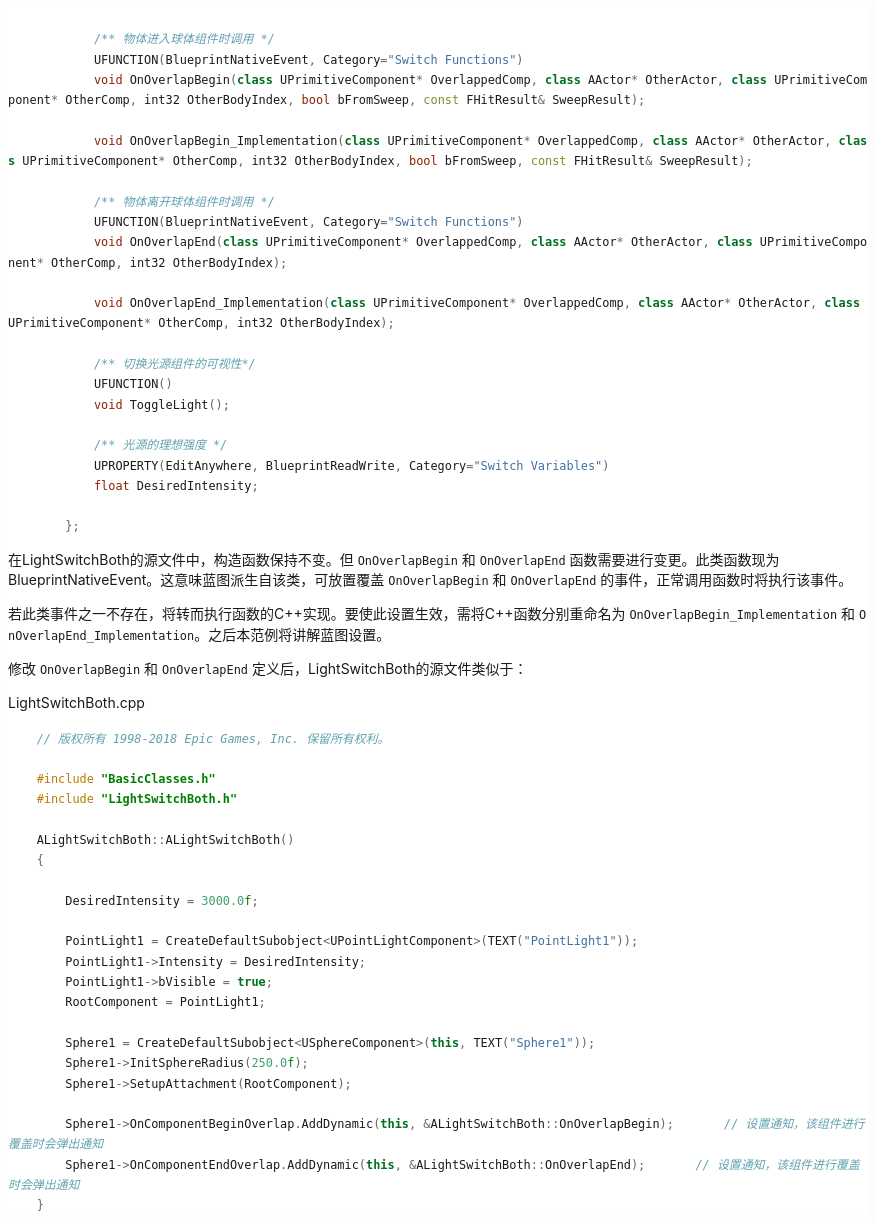 ```cpp

			/** 物体进入球体组件时调用 */
			UFUNCTION(BlueprintNativeEvent, Category="Switch Functions")
			void OnOverlapBegin(class UPrimitiveComponent* OverlappedComp, class AActor* OtherActor, class UPrimitiveComponent* OtherComp, int32 OtherBodyIndex, bool bFromSweep, const FHitResult& SweepResult);

			void OnOverlapBegin_Implementation(class UPrimitiveComponent* OverlappedComp, class AActor* OtherActor, class UPrimitiveComponent* OtherComp, int32 OtherBodyIndex, bool bFromSweep, const FHitResult& SweepResult);

			/** 物体离开球体组件时调用 */
			UFUNCTION(BlueprintNativeEvent, Category="Switch Functions")
			void OnOverlapEnd(class UPrimitiveComponent* OverlappedComp, class AActor* OtherActor, class UPrimitiveComponent* OtherComp, int32 OtherBodyIndex);

			void OnOverlapEnd_Implementation(class UPrimitiveComponent* OverlappedComp, class AActor* OtherActor, class UPrimitiveComponent* OtherComp, int32 OtherBodyIndex);

			/** 切换光源组件的可视性*/
			UFUNCTION()
			void ToggleLight();

			/** 光源的理想强度 */
			UPROPERTY(EditAnywhere, BlueprintReadWrite, Category="Switch Variables")
			float DesiredIntensity;

		};
```

在LightSwitchBoth的源文件中，构造函数保持不变。但 `OnOverlapBegin` 和 `OnOverlapEnd` 函数需要进行变更。此类函数现为BlueprintNativeEvent。这意味蓝图派生自该类，可放置覆盖 `OnOverlapBegin` 和 `OnOverlapEnd` 的事件，正常调用函数时将执行该事件。

若此类事件之一不存在，将转而执行函数的C++实现。要使此设置生效，需将C++函数分别重命名为 `OnOverlapBegin_Implementation` 和 `OnOverlapEnd_Implementation`。之后本范例将讲解蓝图设置。

修改 `OnOverlapBegin` 和 `OnOverlapEnd` 定义后，LightSwitchBoth的源文件类似于：

LightSwitchBoth.cpp

```cpp
	// 版权所有 1998-2018 Epic Games, Inc. 保留所有权利。

	#include "BasicClasses.h"
	#include "LightSwitchBoth.h"

	ALightSwitchBoth::ALightSwitchBoth()
	{

		DesiredIntensity = 3000.0f;

		PointLight1 = CreateDefaultSubobject<UPointLightComponent>(TEXT("PointLight1"));
		PointLight1->Intensity = DesiredIntensity;
		PointLight1->bVisible = true;
		RootComponent = PointLight1;

		Sphere1 = CreateDefaultSubobject<USphereComponent>(this, TEXT("Sphere1"));
		Sphere1->InitSphereRadius(250.0f);
		Sphere1->SetupAttachment(RootComponent);

		Sphere1->OnComponentBeginOverlap.AddDynamic(this, &ALightSwitchBoth::OnOverlapBegin);		// 设置通知，该组件进行覆盖时会弹出通知
		Sphere1->OnComponentEndOverlap.AddDynamic(this, &ALightSwitchBoth::OnOverlapEnd);		// 设置通知，该组件进行覆盖时会弹出通知
	}
```